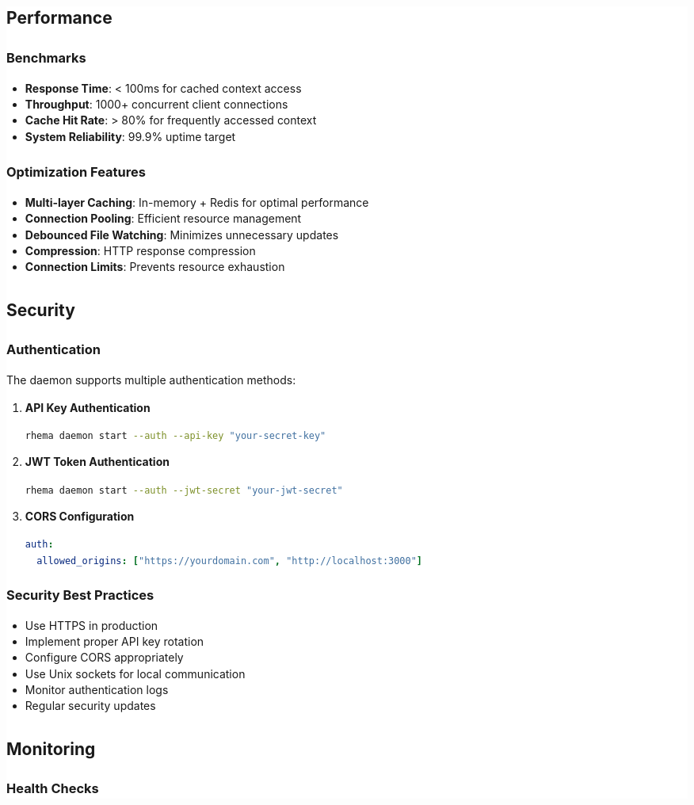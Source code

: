 ## Performance

### Benchmarks

- **Response Time**: < 100ms for cached context access
- **Throughput**: 1000+ concurrent client connections
- **Cache Hit Rate**: > 80% for frequently accessed context
- **System Reliability**: 99.9% uptime target

### Optimization Features

- **Multi-layer Caching**: In-memory + Redis for optimal performance
- **Connection Pooling**: Efficient resource management
- **Debounced File Watching**: Minimizes unnecessary updates
- **Compression**: HTTP response compression
- **Connection Limits**: Prevents resource exhaustion

## Security

### Authentication

The daemon supports multiple authentication methods:

1. **API Key Authentication**
   ```bash
   rhema daemon start --auth --api-key "your-secret-key"
   ```

2. **JWT Token Authentication**
   ```bash
   rhema daemon start --auth --jwt-secret "your-jwt-secret"
   ```

3. **CORS Configuration**
   ```yaml
   auth:
     allowed_origins: ["https://yourdomain.com", "http://localhost:3000"]
   ```

### Security Best Practices

- Use HTTPS in production
- Implement proper API key rotation
- Configure CORS appropriately
- Use Unix sockets for local communication
- Monitor authentication logs
- Regular security updates

## Monitoring

### Health Checks
